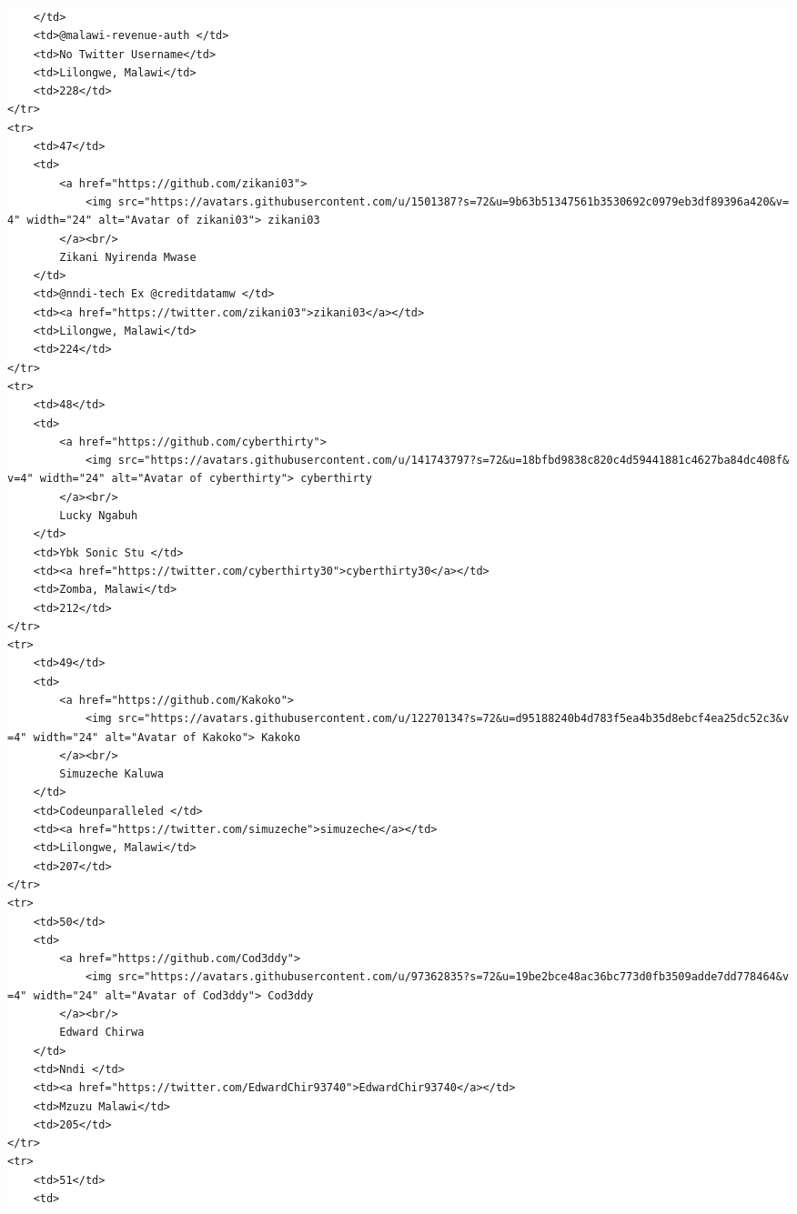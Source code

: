 		</td>
		<td>@malawi-revenue-auth </td>
		<td>No Twitter Username</td>
		<td>Lilongwe, Malawi</td>
		<td>228</td>
	</tr>
	<tr>
		<td>47</td>
		<td>
			<a href="https://github.com/zikani03">
				<img src="https://avatars.githubusercontent.com/u/1501387?s=72&u=9b63b51347561b3530692c0979eb3df89396a420&v=4" width="24" alt="Avatar of zikani03"> zikani03
			</a><br/>
			Zikani Nyirenda Mwase
		</td>
		<td>@nndi-tech Ex @creditdatamw </td>
		<td><a href="https://twitter.com/zikani03">zikani03</a></td>
		<td>Lilongwe, Malawi</td>
		<td>224</td>
	</tr>
	<tr>
		<td>48</td>
		<td>
			<a href="https://github.com/cyberthirty">
				<img src="https://avatars.githubusercontent.com/u/141743797?s=72&u=18bfbd9838c820c4d59441881c4627ba84dc408f&v=4" width="24" alt="Avatar of cyberthirty"> cyberthirty
			</a><br/>
			Lucky Ngabuh
		</td>
		<td>Ybk Sonic Stu </td>
		<td><a href="https://twitter.com/cyberthirty30">cyberthirty30</a></td>
		<td>Zomba, Malawi</td>
		<td>212</td>
	</tr>
	<tr>
		<td>49</td>
		<td>
			<a href="https://github.com/Kakoko">
				<img src="https://avatars.githubusercontent.com/u/12270134?s=72&u=d95188240b4d783f5ea4b35d8ebcf4ea25dc52c3&v=4" width="24" alt="Avatar of Kakoko"> Kakoko
			</a><br/>
			Simuzeche Kaluwa
		</td>
		<td>Codeunparalleled </td>
		<td><a href="https://twitter.com/simuzeche">simuzeche</a></td>
		<td>Lilongwe, Malawi</td>
		<td>207</td>
	</tr>
	<tr>
		<td>50</td>
		<td>
			<a href="https://github.com/Cod3ddy">
				<img src="https://avatars.githubusercontent.com/u/97362835?s=72&u=19be2bce48ac36bc773d0fb3509adde7dd778464&v=4" width="24" alt="Avatar of Cod3ddy"> Cod3ddy
			</a><br/>
			Edward Chirwa
		</td>
		<td>Nndi </td>
		<td><a href="https://twitter.com/EdwardChir93740">EdwardChir93740</a></td>
		<td>Mzuzu Malawi</td>
		<td>205</td>
	</tr>
	<tr>
		<td>51</td>
		<td>